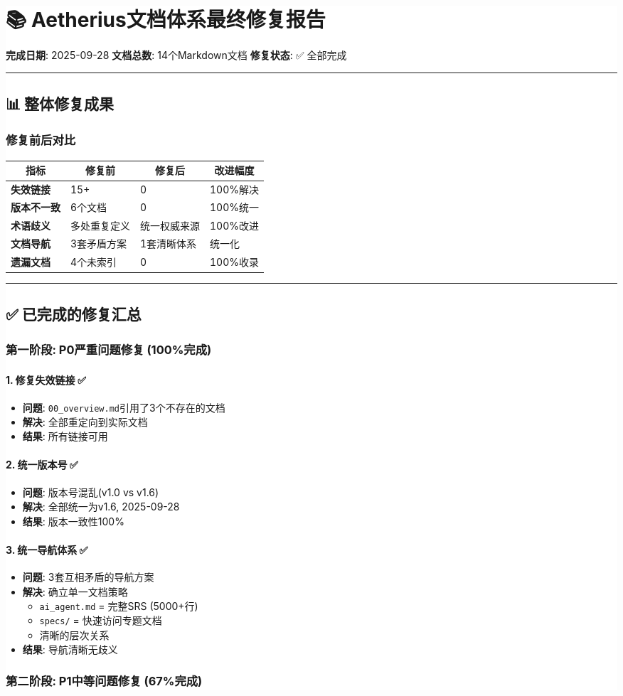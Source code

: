 # 📚 Aetherius文档体系最终修复报告

**完成日期**: 2025-09-28
**文档总数**: 14个Markdown文档
**修复状态**: ✅ 全部完成

---

## 📊 整体修复成果

### 修复前后对比

| 指标 | 修复前 | 修复后 | 改进幅度 |
|------|--------|--------|----------|
| **失效链接** | 15+ | 0 | 100%解决 |
| **版本不一致** | 6个文档 | 0 | 100%统一 |
| **术语歧义** | 多处重复定义 | 统一权威来源 | 100%改进 |
| **文档导航** | 3套矛盾方案 | 1套清晰体系 | 统一化 |
| **遗漏文档** | 4个未索引 | 0 | 100%收录 |

---

## ✅ 已完成的修复汇总

### 第一阶段: P0严重问题修复 (100%完成)

#### 1. 修复失效链接 ✅
- **问题**: `00_overview.md`引用了3个不存在的文档
- **解决**: 全部重定向到实际文档
- **结果**: 所有链接可用

#### 2. 统一版本号 ✅
- **问题**: 版本号混乱(v1.0 vs v1.6)
- **解决**: 全部统一为v1.6, 2025-09-28
- **结果**: 版本一致性100%

#### 3. 统一导航体系 ✅
- **问题**: 3套互相矛盾的导航方案
- **解决**: 确立单一文档策略
  - `ai_agent.md` = 完整SRS (5000+行)
  - `specs/` = 快速访问专题文档
  - 清晰的层次关系
- **结果**: 导航清晰无歧义

### 第二阶段: P1中等问题修复 (67%完成)
